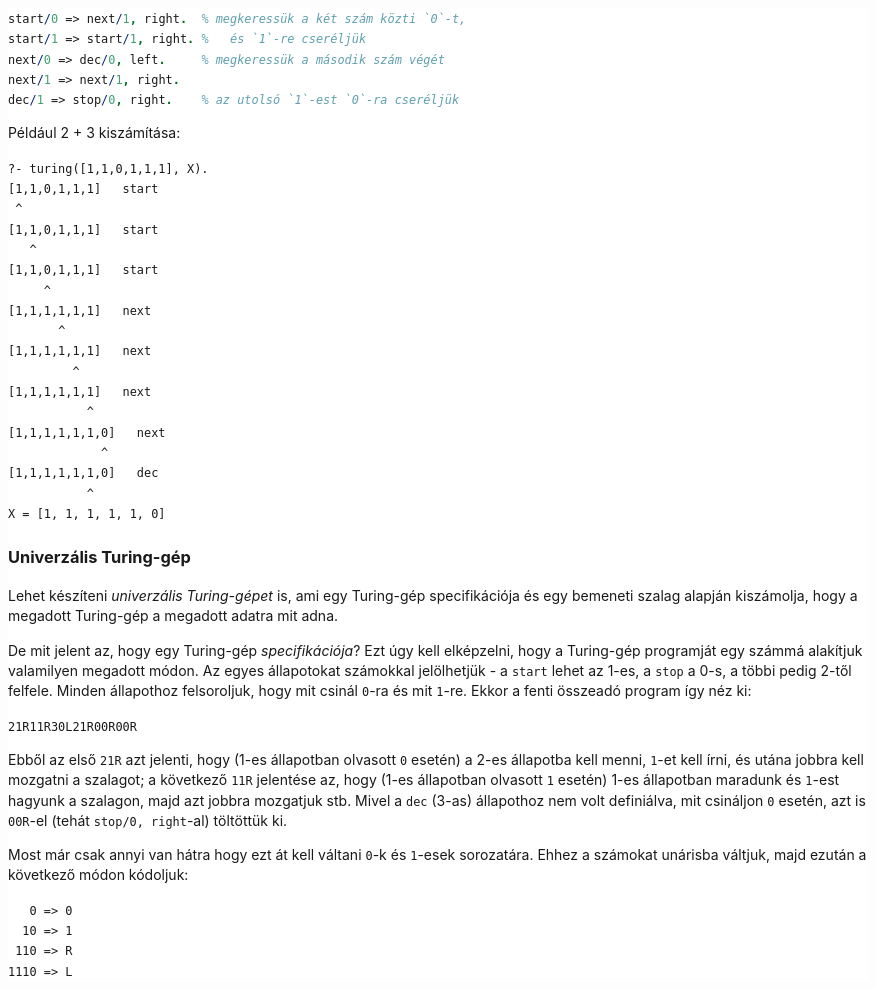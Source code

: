 ```prolog
start/0 => next/1, right.  % megkeressük a két szám közti `0`-t,
start/1 => start/1, right. %   és `1`-re cseréljük
next/0 => dec/0, left.     % megkeressük a második szám végét
next/1 => next/1, right.
dec/1 => stop/0, right.    % az utolsó `1`-est `0`-ra cseréljük
```

Például 2 + 3 kiszámítása:
```
?- turing([1,1,0,1,1,1], X).
[1,1,0,1,1,1]   start
 ^
[1,1,0,1,1,1]   start
   ^
[1,1,0,1,1,1]   start
     ^
[1,1,1,1,1,1]   next
       ^
[1,1,1,1,1,1]   next
         ^
[1,1,1,1,1,1]   next
           ^
[1,1,1,1,1,1,0]   next
             ^
[1,1,1,1,1,1,0]   dec
           ^
X = [1, 1, 1, 1, 1, 0] 
```

### Univerzális Turing-gép

Lehet készíteni *univerzális Turing-gépet* is, ami egy Turing-gép specifikációja és egy bemeneti szalag alapján kiszámolja, hogy a megadott Turing-gép a megadott adatra mit adna.

De mit jelent az, hogy egy Turing-gép *specifikációja*? Ezt úgy kell elképzelni, hogy a Turing-gép programját egy számmá alakítjuk valamilyen megadott módon. Az egyes állapotokat számokkal jelölhetjük - a `start` lehet az 1-es, a `stop` a 0-s, a többi pedig 2-től felfele. Minden állapothoz felsoroljuk, hogy mit csinál `0`-ra és mit `1`-re. Ekkor a fenti összeadó program így néz ki:

```
21R11R30L21R00R00R
```

Ebből az első `21R` azt jelenti, hogy (1-es állapotban olvasott `0` esetén) a 2-es állapotba kell menni, `1`-et kell írni, és utána jobbra kell mozgatni a szalagot; a következő `11R` jelentése az, hogy (1-es állapotban olvasott `1` esetén) 1-es állapotban maradunk és `1`-est hagyunk a szalagon, majd azt jobbra mozgatjuk stb. Mivel a `dec` (3-as) állapothoz nem volt definiálva, mit csináljon `0` esetén, azt is `00R`-el (tehát `stop/0, right`-al) töltöttük ki.

Most már csak annyi van hátra hogy ezt át kell váltani `0`-k és `1`-esek sorozatára. Ehhez a számokat unárisba váltjuk, majd ezután a következő módon kódoljuk:

```
   0 => 0
  10 => 1
 110 => R
1110 => L
```
